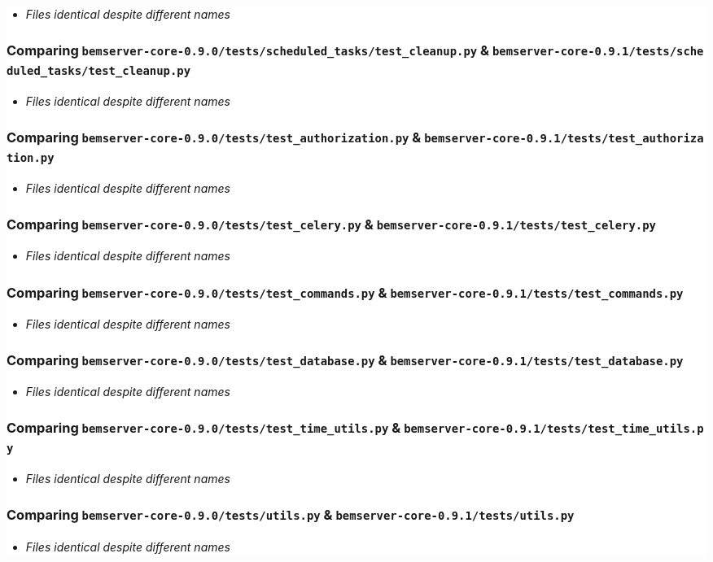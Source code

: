  * *Files identical despite different names*

### Comparing `bemserver-core-0.9.0/tests/scheduled_tasks/test_cleanup.py` & `bemserver-core-0.9.1/tests/scheduled_tasks/test_cleanup.py`

 * *Files identical despite different names*

### Comparing `bemserver-core-0.9.0/tests/test_authorization.py` & `bemserver-core-0.9.1/tests/test_authorization.py`

 * *Files identical despite different names*

### Comparing `bemserver-core-0.9.0/tests/test_celery.py` & `bemserver-core-0.9.1/tests/test_celery.py`

 * *Files identical despite different names*

### Comparing `bemserver-core-0.9.0/tests/test_commands.py` & `bemserver-core-0.9.1/tests/test_commands.py`

 * *Files identical despite different names*

### Comparing `bemserver-core-0.9.0/tests/test_database.py` & `bemserver-core-0.9.1/tests/test_database.py`

 * *Files identical despite different names*

### Comparing `bemserver-core-0.9.0/tests/test_time_utils.py` & `bemserver-core-0.9.1/tests/test_time_utils.py`

 * *Files identical despite different names*

### Comparing `bemserver-core-0.9.0/tests/utils.py` & `bemserver-core-0.9.1/tests/utils.py`

 * *Files identical despite different names*

